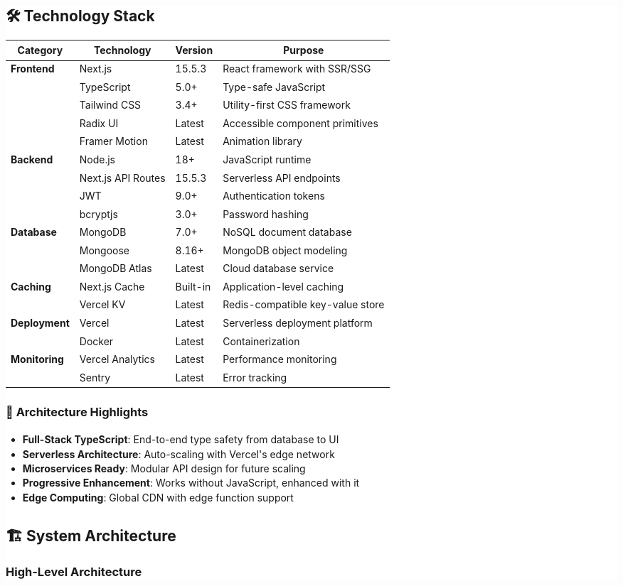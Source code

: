 
## 🛠️ **Technology Stack**

<div align="center">

| **Category**   | **Technology**     | **Version** | **Purpose**                      |
| -------------- | ------------------ | ----------- | -------------------------------- |
| **Frontend**   | Next.js            | 15.5.3      | React framework with SSR/SSG     |
|                | TypeScript         | 5.0+        | Type-safe JavaScript             |
|                | Tailwind CSS       | 3.4+        | Utility-first CSS framework      |
|                | Radix UI           | Latest      | Accessible component primitives  |
|                | Framer Motion      | Latest      | Animation library                |
| **Backend**    | Node.js            | 18+         | JavaScript runtime               |
|                | Next.js API Routes | 15.5.3      | Serverless API endpoints         |
|                | JWT                | 9.0+        | Authentication tokens            |
|                | bcryptjs           | 3.0+        | Password hashing                 |
| **Database**   | MongoDB            | 7.0+        | NoSQL document database          |
|                | Mongoose           | 8.16+       | MongoDB object modeling          |
|                | MongoDB Atlas      | Latest      | Cloud database service           |
| **Caching**    | Next.js Cache      | Built-in    | Application-level caching        |
|                | Vercel KV          | Latest      | Redis-compatible key-value store |
| **Deployment** | Vercel             | Latest      | Serverless deployment platform   |
|                | Docker             | Latest      | Containerization                 |
| **Monitoring** | Vercel Analytics   | Latest      | Performance monitoring           |
|                | Sentry             | Latest      | Error tracking                   |

</div>

### 🎯 **Architecture Highlights**

- **Full-Stack TypeScript**: End-to-end type safety from database to UI
- **Serverless Architecture**: Auto-scaling with Vercel's edge network
- **Microservices Ready**: Modular API design for future scaling
- **Progressive Enhancement**: Works without JavaScript, enhanced with it
- **Edge Computing**: Global CDN with edge function support

## 🏗️ **System Architecture**

### **High-Level Architecture**
